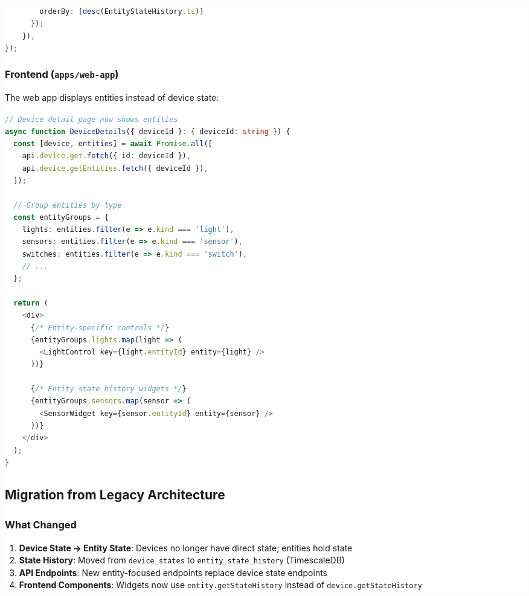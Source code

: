 ```typescript
        orderBy: [desc(EntityStateHistory.ts)]
      });
    }),
});
```

### Frontend (`apps/web-app`)

The web app displays entities instead of device state:

```typescript
// Device detail page now shows entities
async function DeviceDetails({ deviceId }: { deviceId: string }) {
  const [device, entities] = await Promise.all([
    api.device.get.fetch({ id: deviceId }),
    api.device.getEntities.fetch({ deviceId }),
  ]);

  // Group entities by type
  const entityGroups = {
    lights: entities.filter(e => e.kind === 'light'),
    sensors: entities.filter(e => e.kind === 'sensor'),
    switches: entities.filter(e => e.kind === 'switch'),
    // ...
  };

  return (
    <div>
      {/* Entity-specific controls */}
      {entityGroups.lights.map(light => (
        <LightControl key={light.entityId} entity={light} />
      ))}

      {/* Entity state history widgets */}
      {entityGroups.sensors.map(sensor => (
        <SensorWidget key={sensor.entityId} entity={sensor} />
      ))}
    </div>
  );
}
```

## Migration from Legacy Architecture

### What Changed

1. **Device State → Entity State**: Devices no longer have direct state; entities hold state
2. **State History**: Moved from `device_states` to `entity_state_history` (TimescaleDB)
3. **API Endpoints**: New entity-focused endpoints replace device state endpoints
4. **Frontend Components**: Widgets now use `entity.getStateHistory` instead of `device.getStateHistory`
